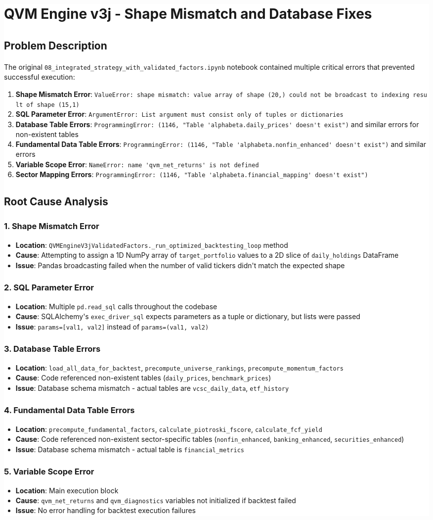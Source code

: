 # QVM Engine v3j - Shape Mismatch and Database Fixes

## Problem Description

The original `08_integrated_strategy_with_validated_factors.ipynb` notebook contained multiple critical errors that prevented successful execution:

1. **Shape Mismatch Error**: `ValueError: shape mismatch: value array of shape (20,) could not be broadcast to indexing result of shape (15,1)`
2. **SQL Parameter Error**: `ArgumentError: List argument must consist only of tuples or dictionaries`
3. **Database Table Errors**: `ProgrammingError: (1146, "Table 'alphabeta.daily_prices' doesn't exist")` and similar errors for non-existent tables
4. **Fundamental Data Table Errors**: `ProgrammingError: (1146, "Table 'alphabeta.nonfin_enhanced' doesn't exist")` and similar errors
5. **Variable Scope Error**: `NameError: name 'qvm_net_returns' is not defined`
6. **Sector Mapping Errors**: `ProgrammingError: (1146, "Table 'alphabeta.financial_mapping' doesn't exist")`

## Root Cause Analysis

### 1. Shape Mismatch Error
- **Location**: `QVMEngineV3jValidatedFactors._run_optimized_backtesting_loop` method
- **Cause**: Attempting to assign a 1D NumPy array of `target_portfolio` values to a 2D slice of `daily_holdings` DataFrame
- **Issue**: Pandas broadcasting failed when the number of valid tickers didn't match the expected shape

### 2. SQL Parameter Error
- **Location**: Multiple `pd.read_sql` calls throughout the codebase
- **Cause**: SQLAlchemy's `exec_driver_sql` expects parameters as a tuple or dictionary, but lists were passed
- **Issue**: `params=[val1, val2]` instead of `params=(val1, val2)`

### 3. Database Table Errors
- **Location**: `load_all_data_for_backtest`, `precompute_universe_rankings`, `precompute_momentum_factors`
- **Cause**: Code referenced non-existent tables (`daily_prices`, `benchmark_prices`)
- **Issue**: Database schema mismatch - actual tables are `vcsc_daily_data`, `etf_history`

### 4. Fundamental Data Table Errors
- **Location**: `precompute_fundamental_factors`, `calculate_piotroski_fscore`, `calculate_fcf_yield`
- **Cause**: Code referenced non-existent sector-specific tables (`nonfin_enhanced`, `banking_enhanced`, `securities_enhanced`)
- **Issue**: Database schema mismatch - actual table is `financial_metrics`

### 5. Variable Scope Error
- **Location**: Main execution block
- **Cause**: `qvm_net_returns` and `qvm_diagnostics` variables not initialized if backtest failed
- **Issue**: No error handling for backtest execution failures
